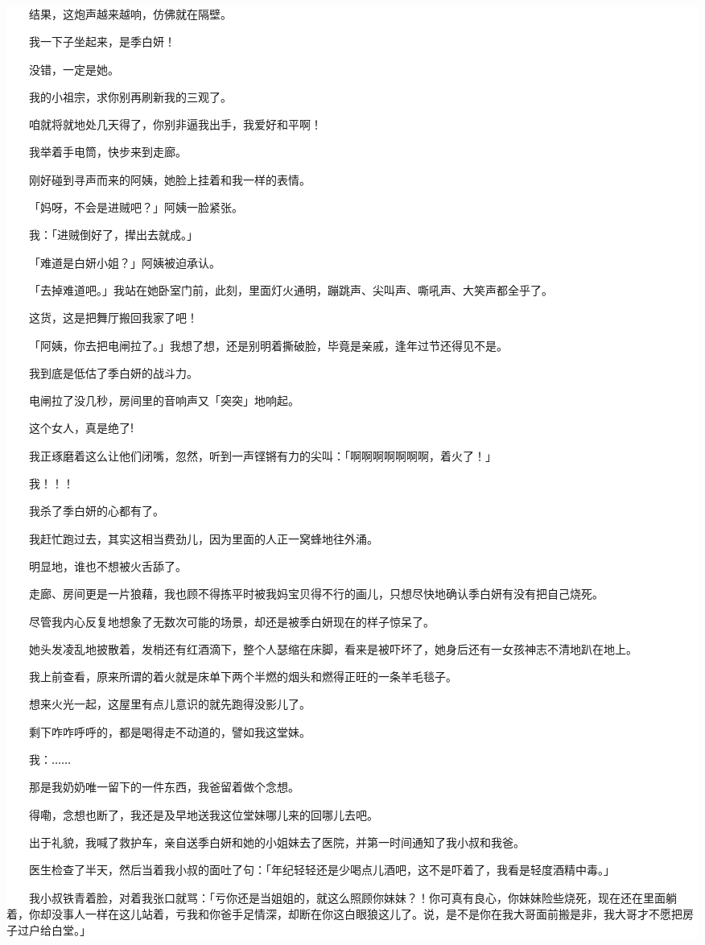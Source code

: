 &emsp;&emsp;结果，这炮声越来越响，仿佛就在隔壁。  
  
&emsp;&emsp;我一下子坐起来，是季白妍！  
  
&emsp;&emsp;没错，一定是她。  
  
&emsp;&emsp;我的小祖宗，求你别再刷新我的三观了。  
  
&emsp;&emsp;咱就将就地处几天得了，你别非逼我出手，我爱好和平啊！  
  
&emsp;&emsp;我举着手电筒，快步来到走廊。  
  
&emsp;&emsp;刚好碰到寻声而来的阿姨，她脸上挂着和我一样的表情。  
  
&emsp;&emsp;「妈呀，不会是进贼吧？」阿姨一脸紧张。  
  
&emsp;&emsp;我：「进贼倒好了，撵出去就成。」  
  
&emsp;&emsp;「难道是白妍小姐？」阿姨被迫承认。  
  
&emsp;&emsp;「去掉难道吧。」我站在她卧室门前，此刻，里面灯火通明，蹦跳声、尖叫声、嘶吼声、大笑声都全乎了。  
  
&emsp;&emsp;这货，这是把舞厅搬回我家了吧！  
  
&emsp;&emsp;「阿姨，你去把电闸拉了。」我想了想，还是别明着撕破脸，毕竟是亲戚，逢年过节还得见不是。  
  
&emsp;&emsp;我到底是低估了季白妍的战斗力。  
  
&emsp;&emsp;电闸拉了没几秒，房间里的音响声又「突突」地响起。  
  
&emsp;&emsp;这个女人，真是绝了!  
  
&emsp;&emsp;我正琢磨着这么让他们闭嘴，忽然，听到一声铿锵有力的尖叫：「啊啊啊啊啊啊啊，着火了！」  
  
&emsp;&emsp;我！！！  
  
&emsp;&emsp;我杀了季白妍的心都有了。  
  
&emsp;&emsp;我赶忙跑过去，其实这相当费劲儿，因为里面的人正一窝蜂地往外涌。  
  
&emsp;&emsp;明显地，谁也不想被火舌舔了。  
  
&emsp;&emsp;走廊、房间更是一片狼藉，我也顾不得拣平时被我妈宝贝得不行的画儿，只想尽快地确认季白妍有没有把自己烧死。  
  
&emsp;&emsp;尽管我内心反复地想象了无数次可能的场景，却还是被季白妍现在的样子惊呆了。  
  
&emsp;&emsp;她头发凌乱地披散着，发梢还有红酒滴下，整个人瑟缩在床脚，看来是被吓坏了，她身后还有一女孩神志不清地趴在地上。  
  
&emsp;&emsp;我上前查看，原来所谓的着火就是床单下两个半燃的烟头和燃得正旺的一条羊毛毯子。  
  
&emsp;&emsp;想来火光一起，这屋里有点儿意识的就先跑得没影儿了。  
  
&emsp;&emsp;剩下咋咋呼呼的，都是喝得走不动道的，譬如我这堂妹。  
  
&emsp;&emsp;我：……  
  
&emsp;&emsp;那是我奶奶唯一留下的一件东西，我爸留着做个念想。  
  
&emsp;&emsp;得嘞，念想也断了，我还是及早地送我这位堂妹哪儿来的回哪儿去吧。  
  
&emsp;&emsp;出于礼貌，我喊了救护车，亲自送季白妍和她的小姐妹去了医院，并第一时间通知了我小叔和我爸。  
  
&emsp;&emsp;医生检查了半天，然后当着我小叔的面吐了句：「年纪轻轻还是少喝点儿酒吧，这不是吓着了，我看是轻度酒精中毒。」  
  
&emsp;&emsp;我小叔铁青着脸，对着我张口就骂：「亏你还是当姐姐的，就这么照顾你妹妹？！你可真有良心，你妹妹险些烧死，现在还在里面躺着，你却没事人一样在这儿站着，亏我和你爸手足情深，却断在你这白眼狼这儿了。说，是不是你在我大哥面前搬是非，我大哥才不愿把房子过户给白堂。」  
  